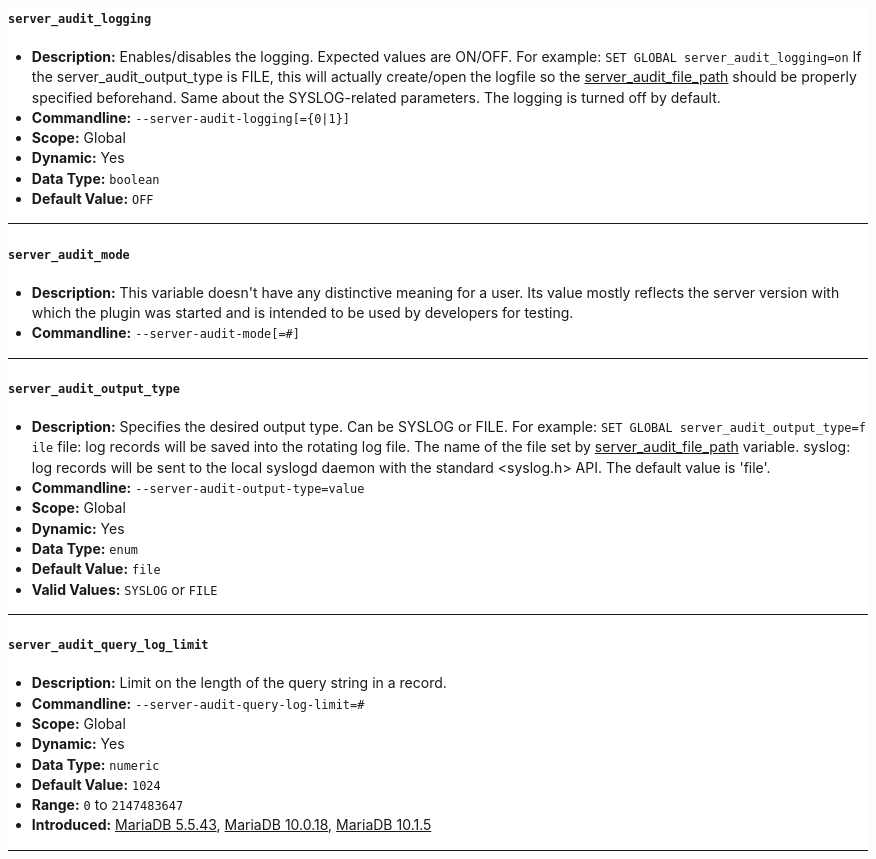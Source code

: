 
#### `server_audit_logging`

- <strong>Description:</strong> Enables/disables the logging. Expected values are ON/OFF. For example: `SET GLOBAL server_audit_logging=on` If the server_audit_output_type is FILE, this will actually create/open the logfile so the [server_audit_file_path](#server_audit_file_path) should be properly specified beforehand. Same about the SYSLOG-related parameters. The logging is turned off by default.
- <strong>Commandline:</strong> <code class="fixed" style="white-space:pre-wrap">--server-audit-logging[={0|1}]</code>
- <strong>Scope:</strong> Global
- <strong>Dynamic:</strong> Yes
- <strong>Data Type:</strong> `boolean`
- <strong>Default Value:</strong> `OFF`

---

#### `server_audit_mode`

- <strong>Description:</strong> This variable doesn't have any distinctive meaning for a user. Its value mostly reflects the server version with which the plugin was started and is intended to be used by developers for testing.
- <strong>Commandline:</strong> <code class="fixed" style="white-space:pre-wrap">--server-audit-mode[=#]</code>

---

#### `server_audit_output_type`

- <strong>Description:</strong> Specifies the desired output type. Can be SYSLOG or FILE. For example: `SET GLOBAL server_audit_output_type=file` file: log records will be saved into the rotating log file. The name of the file set by [server_audit_file_path](#server_audit_file_path) variable. syslog: log records will be sent to the local syslogd daemon with the standard &lt;syslog.h&gt; API. The default value is 'file'.
- <strong>Commandline:</strong> <code class="fixed" style="white-space:pre-wrap">--server-audit-output-type=value</code>
- <strong>Scope:</strong> Global
- <strong>Dynamic:</strong> Yes
- <strong>Data Type:</strong> `enum`
- <strong>Default Value:</strong> `file`
- <strong>Valid Values:</strong> `SYSLOG` or `FILE`

---

#### `server_audit_query_log_limit`

- <strong>Description:</strong> Limit on the length of the query string in a record.
- <strong>Commandline:</strong> <code class="fixed" style="white-space:pre-wrap">--server-audit-query-log-limit=#</code>
- <strong>Scope:</strong> Global
- <strong>Dynamic:</strong> Yes
- <strong>Data Type:</strong> `numeric`
- <strong>Default Value:</strong> `1024`
- <strong>Range:</strong> `0` to `2147483647`
- <strong>Introduced:</strong> [MariaDB 5.5.43](/kb/en/mariadb-5543-release-notes/), [MariaDB 10.0.18](/kb/en/mariadb-10018-release-notes/), [MariaDB 10.1.5](/kb/en/mariadb-1015-release-notes/)

---
